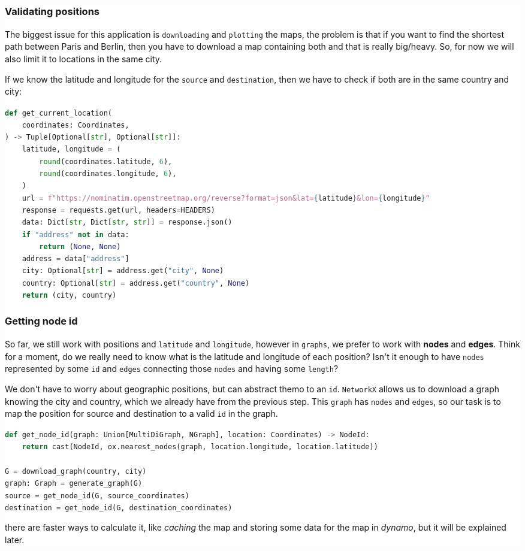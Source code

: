 ### Validating positions

The biggest issue for this application is `downloading` and `plotting` the maps, the problem is that if you want to find the shortest path between Paris and Berlin, then you have to download a map containing both and that is really big/heavy. So, for now we will also limit it to locations in the same city.

If we know the latitude and longitude for the `source` and `destination`, then we have to check if both are in the same country and city:

```py
def get_current_location(
    coordinates: Coordinates,
) -> Tuple[Optional[str], Optional[str]]:
    latitude, longitude = (
        round(coordinates.latitude, 6),
        round(coordinates.longitude, 6),
    )
    url = f"https://nominatim.openstreetmap.org/reverse?format=json&lat={latitude}&lon={longitude}"
    response = requests.get(url, headers=HEADERS)
    data: Dict[str, Dict[str, str]] = response.json()
    if "address" not in data:
        return (None, None)
    address = data["address"]
    city: Optional[str] = address.get("city", None)
    country: Optional[str] = address.get("country", None)
    return (city, country)

```

### Getting node id

So far, we still work with positions and `latitude` and `longitude`, however in `graphs`, we prefer to work with **nodes** and **edges**. Think for a moment, do we really need to know what is the latitude and longitude of each position? Isn't it enough to have `nodes` represented by some `id` and `edges` connecting those `nodes` and having some `length`?

We don't have to worry about geographic positions, but can abstract themo to an `id`. `NetworkX` allows us to download a graph knowing the city and country, which we already have from the previous step. This `graph` has `nodes` and `edges`, so our task is to map the position for source and destination to a valid `id` in the graph.

```py
def get_node_id(graph: Union[MultiDiGraph, NGraph], location: Coordinates) -> NodeId:
    return cast(NodeId, ox.nearest_nodes(graph, location.longitude, location.latitude))

G = download_graph(country, city)
graph: Graph = generate_graph(G)
source = get_node_id(G, source_coordinates)
destination = get_node_id(G, destination_coordinates)
```

there are faster ways to calculate it, like *caching* the map and storing some data for the map in *dynamo*, but it will be explained later.
